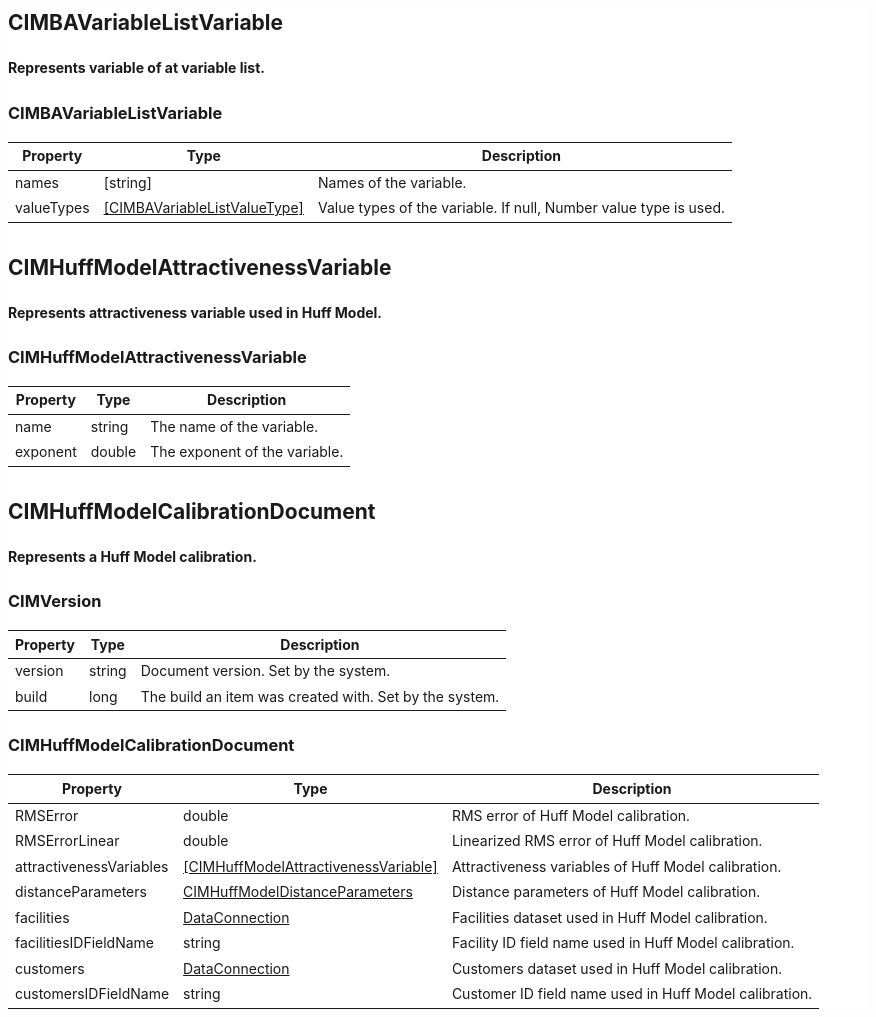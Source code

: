 


## CIMBAVariableListVariable
#### Represents variable of at variable list. 


### CIMBAVariableListVariable 

|Property | Type | Description | 
|---------|--------|--------|
| names | [string] | Names of the variable. 
| valueTypes | [[CIMBAVariableListValueType]](CIMBusinessAnalyst.md#cimbavariablelistvaluetype) | Value types of the variable. If null, Number value type is used. 






## CIMHuffModelAttractivenessVariable
#### Represents attractiveness variable used in Huff Model. 


### CIMHuffModelAttractivenessVariable 

|Property | Type | Description | 
|---------|--------|--------|
| name | string | The name of the variable. 
| exponent | double | The exponent of the variable. 






## CIMHuffModelCalibrationDocument
#### Represents a Huff Model calibration. 


### CIMVersion 

|Property | Type | Description | 
|---------|--------|--------|
| version | string | Document version. Set by the system. 
| build | long | The build an item was created with. Set by the system. 


### CIMHuffModelCalibrationDocument 

|Property | Type | Description | 
|---------|--------|--------|
| RMSError | double | RMS error of Huff Model calibration. 
| RMSErrorLinear | double | Linearized RMS error of Huff Model calibration. 
| attractivenessVariables | [[CIMHuffModelAttractivenessVariable]](CIMBusinessAnalyst.md#cimhuffmodelattractivenessvariable) | Attractiveness variables of Huff Model calibration. 
| distanceParameters | [CIMHuffModelDistanceParameters](CIMBusinessAnalyst.md#cimhuffmodeldistanceparameters) | Distance parameters of Huff Model calibration. 
| facilities | [DataConnection](Types.md#dataconnection) | Facilities dataset used in Huff Model calibration. 
| facilitiesIDFieldName | string | Facility ID field name used in Huff Model calibration. 
| customers | [DataConnection](Types.md#dataconnection) | Customers dataset used in Huff Model calibration. 
| customersIDFieldName | string | Customer ID field name used in Huff Model calibration. 